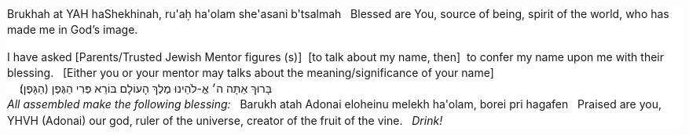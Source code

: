 <td style="vertical-align:top;" width="53%">
<div class="english">
Brukhah at 
YAH haShekhinah, 
ru'aḥ ha'olam 
she'asani b'tsalmah
&nbsp;
Blessed are You, 
source of being, 
spirit of the world, 
who has made me in God’s image.
</div></td></tr>


<tr><td style="vertical-align:top;" width="46%">
<div class="liturgy"><span lang="he">

</span></div></td>
 
<td style="vertical-align:top;" width="53%">
<div class="english">
I have asked [Parents/Trusted Jewish Mentor figures (s)]&nbsp;
[to talk about my name, then]&nbsp;
to confer my name upon me with their blessing.
&nbsp;
[Either you or your mentor may talks about the meaning/significance of your name] 
</div></td></tr>


<tr><td style="vertical-align:top;" width="46%">
<div class="liturgy"><span lang="he">
&nbsp;
&nbsp;
בָּרוּךְ אַתָּה 
ה׳ אֱ-לֹהֵינוּ
מֶלֶךְ הָעוֹלָם
בּוֹרֵא פְּרִי הַגֶּפֶן (הַגָּפֶן)׃
</span></div></td>
 
<td style="vertical-align:top;" width="53%">
<div class="english">
<em>All assembled make the following blessing:</em>
&nbsp;
Barukh atah 
Adonai eloheinu 
melekh ha'olam, 
borei pri hagafen 
&nbsp;
Praised are you, 
YHVH (Adonai) our god, 
ruler of the universe,
creator of the fruit of the vine.
&nbsp;
<em>Drink!</em>
</div></td></tr>
